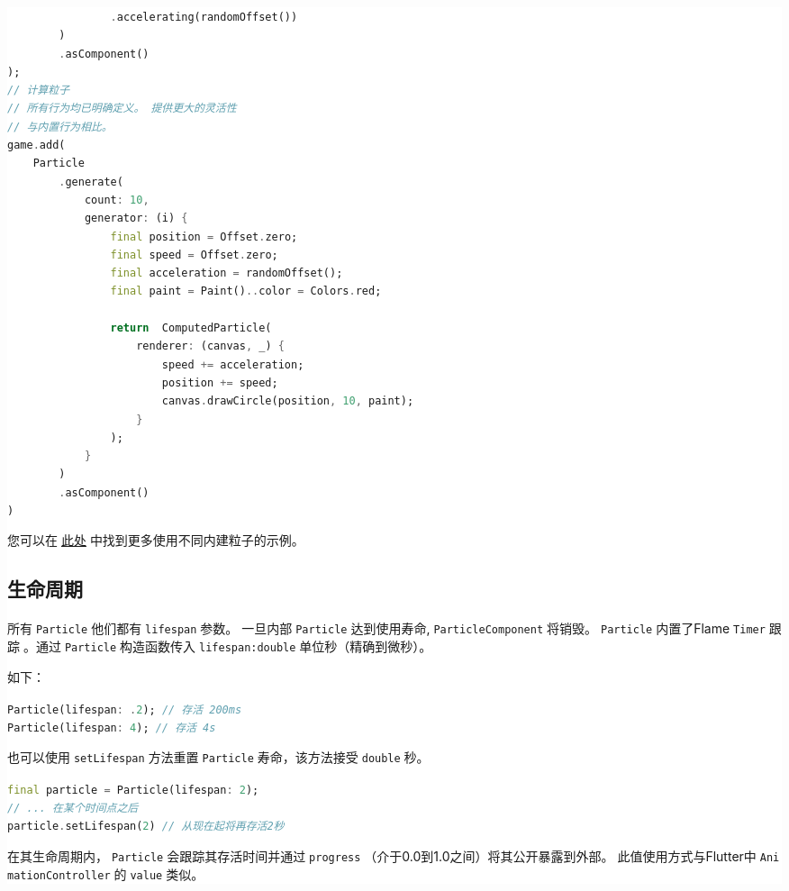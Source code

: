 ```dart
                .accelerating(randomOffset())
        )
        .asComponent()
);
// 计算粒子
// 所有行为均已明确定义。 提供更大的灵活性
// 与内置行为相比。
game.add(
    Particle
        .generate(
            count: 10,
            generator: (i) {
                final position = Offset.zero;
                final speed = Offset.zero;
                final acceleration = randomOffset();
                final paint = Paint()..color = Colors.red;

                return  ComputedParticle(
                    renderer: (canvas, _) {
                        speed += acceleration;
                        position += speed;
                        canvas.drawCircle(position, 10, paint);
                    }
                );
            }
        )
        .asComponent()
)
```
您可以在 [此处](https://github.com/flame-engine/flame/blob/master/doc/examples/particles/lib/main.dart) 中找到更多使用不同内建粒子的示例。

## 生命周期

所有 `Particle` 他们都有 `lifespan` 参数。 一旦内部 `Particle` 达到使用寿命, `ParticleComponent` 将销毁。 
`Particle` 内置了Flame `Timer` 跟踪 。通过 `Particle` 构造函数传入 `lifespan:double` 单位秒（精确到微秒）。

如下：
```dart
Particle(lifespan: .2); // 存活 200ms
Particle(lifespan: 4); // 存活 4s
```
也可以使用 `setLifespan` 方法重置 `Particle` 寿命，该方法接受 `double` 秒。
```dart
final particle = Particle(lifespan: 2);
// ... 在某个时间点之后
particle.setLifespan(2) // 从现在起将再存活2秒
```

在其生命周期内， `Particle` 会跟踪其存活时间并通过 `progress` （介于0.0到1.0之间）将其公开暴露到外部。 
此值使用方式与Flutter中 `AnimationController` 的 `value` 类似。
